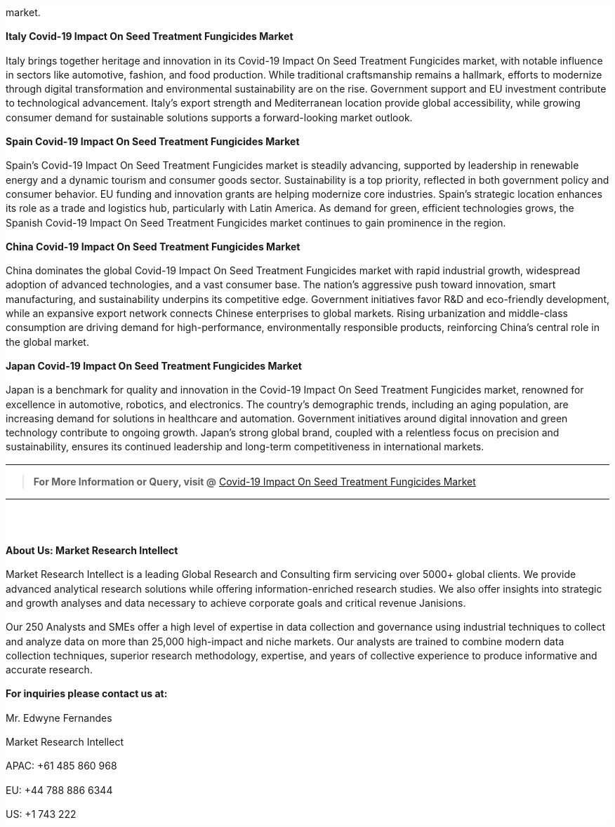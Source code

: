 market.</p><p class="" data-start="3840" data-end="4422"><strong data-start="3840" data-end="3861">Italy Covid-19 Impact On Seed Treatment Fungicides Market</strong></p><p class="" data-start="3840" data-end="4422">Italy brings together heritage and innovation in its Covid-19 Impact On Seed Treatment Fungicides market, with notable influence in sectors like automotive, fashion, and food production. While traditional craftsmanship remains a hallmark, efforts to modernize through digital transformation and environmental sustainability are on the rise. Government support and EU investment contribute to technological advancement. Italy&rsquo;s export strength and Mediterranean location provide global accessibility, while growing consumer demand for sustainable solutions supports a forward-looking market outlook.</p><p class="" data-start="4424" data-end="4975"><strong data-start="4424" data-end="4445">Spain Covid-19 Impact On Seed Treatment Fungicides Market</strong></p><p class="" data-start="4424" data-end="4975">Spain&rsquo;s Covid-19 Impact On Seed Treatment Fungicides market is steadily advancing, supported by leadership in renewable energy and a dynamic tourism and consumer goods sector. Sustainability is a top priority, reflected in both government policy and consumer behavior. EU funding and innovation grants are helping modernize core industries. Spain&rsquo;s strategic location enhances its role as a trade and logistics hub, particularly with Latin America. As demand for green, efficient technologies grows, the Spanish Covid-19 Impact On Seed Treatment Fungicides market continues to gain prominence in the region.</p><p class="" data-start="4977" data-end="5589"><strong data-start="4977" data-end="4998">China Covid-19 Impact On Seed Treatment Fungicides Market</strong></p><p class="" data-start="4977" data-end="5589">China dominates the global Covid-19 Impact On Seed Treatment Fungicides market with rapid industrial growth, widespread adoption of advanced technologies, and a vast consumer base. The nation&rsquo;s aggressive push toward innovation, smart manufacturing, and sustainability underpins its competitive edge. Government initiatives favor R&amp;D and eco-friendly development, while an expansive export network connects Chinese enterprises to global markets. Rising urbanization and middle-class consumption are driving demand for high-performance, environmentally responsible products, reinforcing China&rsquo;s central role in the global market.</p><p class="" data-start="5591" data-end="6162"><strong data-start="5591" data-end="5612">Japan Covid-19 Impact On Seed Treatment Fungicides Market</strong></p><p class="" data-start="5591" data-end="6162">Japan is a benchmark for quality and innovation in the Covid-19 Impact On Seed Treatment Fungicides market, renowned for excellence in automotive, robotics, and electronics. The country&rsquo;s demographic trends, including an aging population, are increasing demand for solutions in healthcare and automation. Government initiatives around digital innovation and green technology contribute to ongoing growth. Japan&rsquo;s strong global brand, coupled with a relentless focus on precision and sustainability, ensures its continued leadership and long-term competitiveness in international markets.</p><hr /><blockquote><p><span class="font-[700]"><strong>For More Information or Query, visit&nbsp;@</strong>&nbsp;</span><span class="font-[700]"><a href="https://www.marketresearchintellect.com/product/global-covid-19-impact-on-seed-treatment-fungicides-market/?utm_source=Linkedin&utm_medium=019" target="_blank" data-tracking-control-name="article-ssr-frontend-pulse_little-text-block" data-tracking-will-navigate="" data-test-link="">Covid-19 Impact On Seed Treatment Fungicides Market</a></span></p></blockquote><hr /><h3>&nbsp;</h3><p><strong><span class="font-[700]">About Us: Market Research Intellect</span></strong></p><p><span class="">Market Research Intellect is a leading Global Research and Consulting firm servicing over 5000+ global clients. We provide advanced analytical research solutions while offering information-enriched research studies.&nbsp;</span>We also offer insights into strategic and growth analyses and data necessary to achieve corporate goals and critical revenue Janisions.</p><p><span class="">Our 250 Analysts and SMEs offer a high level of expertise in data collection and governance using industrial techniques to collect and analyze data on more than 25,000 high-impact and niche markets. Our analysts are trained to combine modern data collection techniques, superior research methodology, expertise, and years of collective experience to produce informative and accurate research.</span></p><p><strong>For inquiries please contact us at:</strong></p><p>Mr. Edwyne Fernandes</p><p>Market Research Intellect</p><p>APAC: +61 485 860 968</p><p>EU: +44 788 886 6344</p><p>US: +1 743 222